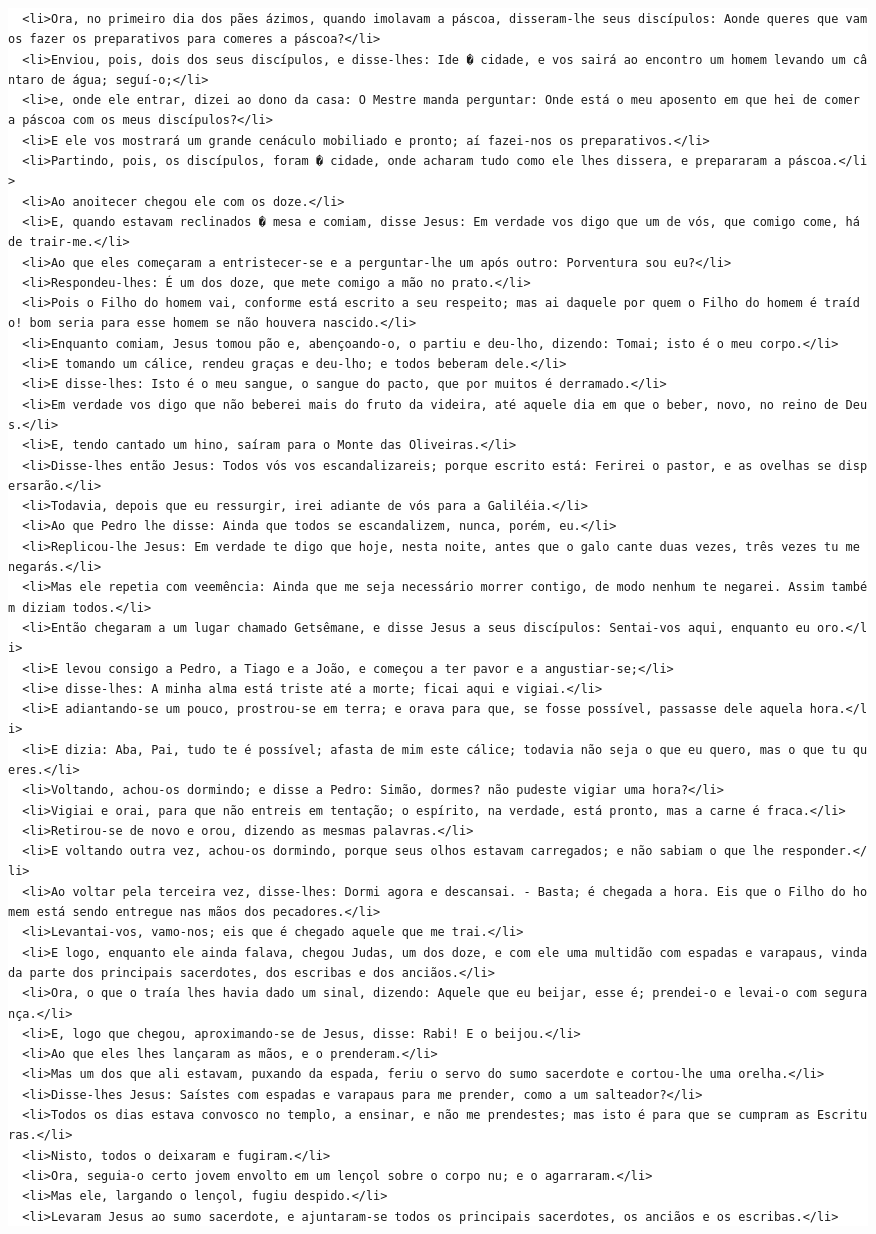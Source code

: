       <li>Ora, no primeiro dia dos pães ázimos, quando imolavam a páscoa, disseram-lhe seus discípulos: Aonde queres que vamos fazer os preparativos para comeres a páscoa?</li>
      <li>Enviou, pois, dois dos seus discípulos, e disse-lhes: Ide � cidade, e vos sairá ao encontro um homem levando um cântaro de água; seguí-o;</li>
      <li>e, onde ele entrar, dizei ao dono da casa: O Mestre manda perguntar: Onde está o meu aposento em que hei de comer a páscoa com os meus discípulos?</li>
      <li>E ele vos mostrará um grande cenáculo mobiliado e pronto; aí fazei-nos os preparativos.</li>
      <li>Partindo, pois, os discípulos, foram � cidade, onde acharam tudo como ele lhes dissera, e prepararam a páscoa.</li>
      <li>Ao anoitecer chegou ele com os doze.</li>
      <li>E, quando estavam reclinados � mesa e comiam, disse Jesus: Em verdade vos digo que um de vós, que comigo come, há de trair-me.</li>
      <li>Ao que eles começaram a entristecer-se e a perguntar-lhe um após outro: Porventura sou eu?</li>
      <li>Respondeu-lhes: É um dos doze, que mete comigo a mão no prato.</li>
      <li>Pois o Filho do homem vai, conforme está escrito a seu respeito; mas ai daquele por quem o Filho do homem é traído! bom seria para esse homem se não houvera nascido.</li>
      <li>Enquanto comiam, Jesus tomou pão e, abençoando-o, o partiu e deu-lho, dizendo: Tomai; isto é o meu corpo.</li>
      <li>E tomando um cálice, rendeu graças e deu-lho; e todos beberam dele.</li>
      <li>E disse-lhes: Isto é o meu sangue, o sangue do pacto, que por muitos é derramado.</li>
      <li>Em verdade vos digo que não beberei mais do fruto da videira, até aquele dia em que o beber, novo, no reino de Deus.</li>
      <li>E, tendo cantado um hino, saíram para o Monte das Oliveiras.</li>
      <li>Disse-lhes então Jesus: Todos vós vos escandalizareis; porque escrito está: Ferirei o pastor, e as ovelhas se dispersarão.</li>
      <li>Todavia, depois que eu ressurgir, irei adiante de vós para a Galiléia.</li>
      <li>Ao que Pedro lhe disse: Ainda que todos se escandalizem, nunca, porém, eu.</li>
      <li>Replicou-lhe Jesus: Em verdade te digo que hoje, nesta noite, antes que o galo cante duas vezes, três vezes tu me negarás.</li>
      <li>Mas ele repetia com veemência: Ainda que me seja necessário morrer contigo, de modo nenhum te negarei. Assim também diziam todos.</li>
      <li>Então chegaram a um lugar chamado Getsêmane, e disse Jesus a seus discípulos: Sentai-vos aqui, enquanto eu oro.</li>
      <li>E levou consigo a Pedro, a Tiago e a João, e começou a ter pavor e a angustiar-se;</li>
      <li>e disse-lhes: A minha alma está triste até a morte; ficai aqui e vigiai.</li>
      <li>E adiantando-se um pouco, prostrou-se em terra; e orava para que, se fosse possível, passasse dele aquela hora.</li>
      <li>E dizia: Aba, Pai, tudo te é possível; afasta de mim este cálice; todavia não seja o que eu quero, mas o que tu queres.</li>
      <li>Voltando, achou-os dormindo; e disse a Pedro: Simão, dormes? não pudeste vigiar uma hora?</li>
      <li>Vigiai e orai, para que não entreis em tentação; o espírito, na verdade, está pronto, mas a carne é fraca.</li>
      <li>Retirou-se de novo e orou, dizendo as mesmas palavras.</li>
      <li>E voltando outra vez, achou-os dormindo, porque seus olhos estavam carregados; e não sabiam o que lhe responder.</li>
      <li>Ao voltar pela terceira vez, disse-lhes: Dormi agora e descansai. - Basta; é chegada a hora. Eis que o Filho do homem está sendo entregue nas mãos dos pecadores.</li>
      <li>Levantai-vos, vamo-nos; eis que é chegado aquele que me trai.</li>
      <li>E logo, enquanto ele ainda falava, chegou Judas, um dos doze, e com ele uma multidão com espadas e varapaus, vinda da parte dos principais sacerdotes, dos escribas e dos anciãos.</li>
      <li>Ora, o que o traía lhes havia dado um sinal, dizendo: Aquele que eu beijar, esse é; prendei-o e levai-o com segurança.</li>
      <li>E, logo que chegou, aproximando-se de Jesus, disse: Rabi! E o beijou.</li>
      <li>Ao que eles lhes lançaram as mãos, e o prenderam.</li>
      <li>Mas um dos que ali estavam, puxando da espada, feriu o servo do sumo sacerdote e cortou-lhe uma orelha.</li>
      <li>Disse-lhes Jesus: Saístes com espadas e varapaus para me prender, como a um salteador?</li>
      <li>Todos os dias estava convosco no templo, a ensinar, e não me prendestes; mas isto é para que se cumpram as Escrituras.</li>
      <li>Nisto, todos o deixaram e fugiram.</li>
      <li>Ora, seguia-o certo jovem envolto em um lençol sobre o corpo nu; e o agarraram.</li>
      <li>Mas ele, largando o lençol, fugiu despido.</li>
      <li>Levaram Jesus ao sumo sacerdote, e ajuntaram-se todos os principais sacerdotes, os anciãos e os escribas.</li>